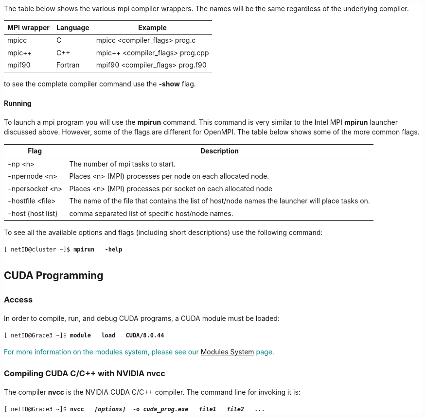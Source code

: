 The table below shows the various mpi compiler wrappers. The names will
be the same regardless of the underlying compiler.

| MPI wrapper | Language | Example                          |
| ----------- | -------- | -------------------------------- |
| mpicc       | C        | mpicc <compiler_flags\> prog.c    |
| mpic++      | C++      | mpic++ <compiler_flags\> prog.cpp |
| mpif90      | Fortran  | mpif90 <compiler_flags\> prog.f90 |

to see the complete compiler command use the **-show** flag.

#### Running

To launch a mpi program you will use the **mpirun** command. This
command is very similar to the Intel MPI **mpirun** launcher discussed
above. However, some of the flags are different for OpenMPI. The table
below shows some of the more common flags.

| Flag               | Description|
| ------------------ | ------------------ |
| \-np <n\>           | The number of mpi tasks to start.                                                                |
| \-npernode <n\>     | Places <n\> (MPI) processes per node on each allocated node.                                      |
| \-npersocket <n\>   | Places <n\> (MPI) processes per socket on each allocated node                                     |
| \-hostfile <file\>  | The name of the file that contains the list of host/node names the launcher will place tasks on. |
| \-host {host list} | comma separated list of specific host/node names.                                                |

To see all the available options and flags (including short
descriptions) use the following command:

`[ netID@cluster ~]$ `**`mpirun   -help`**

## CUDA Programming

### Access

In order to compile, run, and debug CUDA programs, a CUDA module must be
loaded:

`[ netID@Grace3 ~]$ `**`module   load   CUDA/8.0.44`**

<font color=teal>For more information on the modules system, please see
our [ Modules System](/kb3/Software/useful-tools/SW@Modules/ "wikilink") page.</font>

### Compiling CUDA C/C++ with NVIDIA nvcc

The compiler **nvcc** is the NVIDIA CUDA C/C++ compiler. The command
line for invoking it is:

`[ netID@Grace3 ~]$ `**`nvcc   `*`[options]`*`   -o 
 `*`cuda_prog.exe   file1   file2   ...`***
